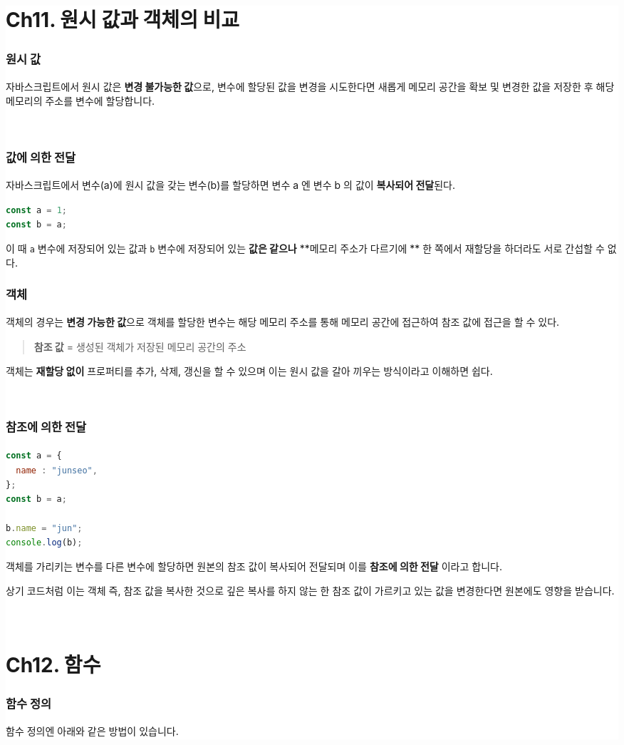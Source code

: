 
# Ch11. 원시 값과 객체의 비교

### 원시 값

자바스크립트에서 원시 값은 **변경 불가능한 값**으로, 변수에 할당된 값을 변경을 시도한다면 새롭게 메모리 공간을 확보 및 변경한 값을 저장한 후 해당 메모리의 주소를 변수에 할당합니다.

<br />

### 값에 의한 전달

자바스크립트에서 변수(a)에 원시 값을 갖는 변수(b)를 할당하면 변수 a 엔 변수 b 의 값이 **복사되어 전달**된다.

```js
const a = 1;
const b = a;
```

이 때 `a` 변수에 저장되어 있는 값과 `b` 변수에 저장되어 있는 **값은 같으나** **메모리 주소가 다르기에 ** 한 쪽에서 재할당을 하더라도 서로 간섭할 수 없다.

### 객체

객체의 경우는 **변경 가능한 값**으로 객체를 할당한 변수는 해당 메모리 주소를 통해 메모리 공간에 접근하여 참조 값에 접근을 할 수 있다.

> **참조 값** = 생성된 객체가 저장된 메모리 공간의 주소

객체는 **재할당 없이** 프로퍼티를 추가, 삭제, 갱신을 할 수 있으며 이는 원시 값을 갈아 끼우는 방식이라고 이해하면 쉽다.

<br />

### 참조에 의한 전달

```js
const a = {
  name : "junseo",
};
const b = a;

b.name = "jun";
console.log(b);
```

객체를 가리키는 변수를 다른 변수에 할당하면 원본의 참조 값이 복사되어 전달되며 이를 **참조에 의한 전달** 이라고 합니다.

상기 코드처럼 이는 객체 즉, 참조 값을 복사한 것으로 깊은 복사를 하지 않는 한 참조 값이 가르키고 있는 값을 변경한다면 원본에도 영향을 받습니다.

<br />

# Ch12. 함수

### 함수 정의

함수 정의엔 아래와 같은 방법이 있습니다.

